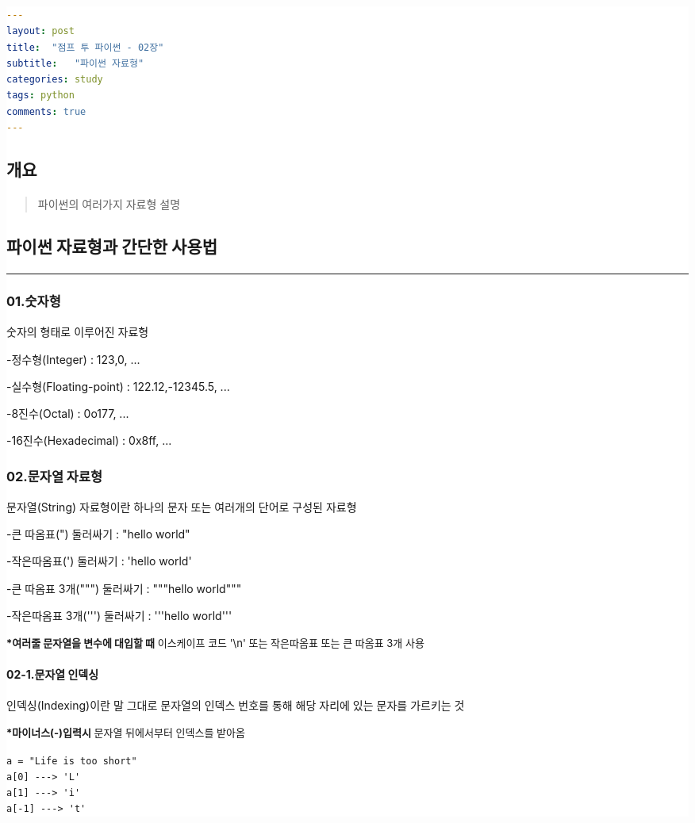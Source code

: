 ```yaml
---
layout: post
title:  "점프 투 파이썬 - 02장"
subtitle:   "파이썬 자료형"
categories: study
tags: python
comments: true
---
```

## 개요
> 파이썬의 여러가지 자료형 설명

## 파이썬 자료형과 간단한 사용법
---
### **01.숫자형**

숫자의 형태로 이루어진 자료형

-정수형(Integer) : 123,0, ...

-실수형(Floating-point) : 122.12,-12345.5, ...

-8진수(Octal) : 0o177, ...

-16진수(Hexadecimal) : 0x8ff, ...


### **02.문자열 자료형**

문자열(String) 자료형이란 하나의 문자 또는 여러개의 단어로 구성된 자료형

-큰 따옴표(") 둘러싸기 : "hello world"

-작은따옴표(') 둘러싸기 : 'hello world'

-큰 따옴표 3개(""") 둘러싸기 : """hello world"""

-작은따옴표 3개(''') 둘러싸기 : '''hello world'''

<span  style="font-size: 13px;"> **\*여러줄 문자열을 변수에 대입할 때** 이스케이프 코드 '\n' 또는 작은따옴표 또는 큰 따옴표 3개 사용 </span>


#### 02-1.문자열 인덱싱

인덱싱(Indexing)이란 말 그대로 문자열의 인덱스 번호를 통해 해당 자리에 있는 문자를 가르키는 것

<span  style="font-size: 13px;"> **\*마이너스(-)입력시** 문자열 뒤에서부터 인덱스를 받아옴 </span>

```
a = "Life is too short"  
a[0] ---> 'L'  
a[1] ---> 'i'  
a[-1] ---> 't'
```
